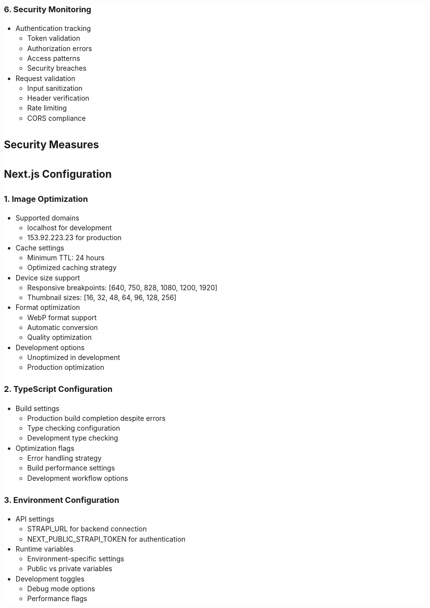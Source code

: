 ### 6. Security Monitoring
- Authentication tracking
  * Token validation
  * Authorization errors
  * Access patterns
  * Security breaches
- Request validation
  * Input sanitization
  * Header verification
  * Rate limiting
  * CORS compliance

## Security Measures

## Next.js Configuration

### 1. Image Optimization
- Supported domains
  * localhost for development
  * 153.92.223.23 for production
- Cache settings
  * Minimum TTL: 24 hours
  * Optimized caching strategy
- Device size support
  * Responsive breakpoints: [640, 750, 828, 1080, 1200, 1920]
  * Thumbnail sizes: [16, 32, 48, 64, 96, 128, 256]
- Format optimization
  * WebP format support
  * Automatic conversion
  * Quality optimization
- Development options
  * Unoptimized in development
  * Production optimization

### 2. TypeScript Configuration
- Build settings
  * Production build completion despite errors
  * Type checking configuration
  * Development type checking
- Optimization flags
  * Error handling strategy
  * Build performance settings
  * Development workflow options

### 3. Environment Configuration
- API settings
  * STRAPI_URL for backend connection
  * NEXT_PUBLIC_STRAPI_TOKEN for authentication
- Runtime variables
  * Environment-specific settings
  * Public vs private variables
- Development toggles
  * Debug mode options
  * Performance flags
